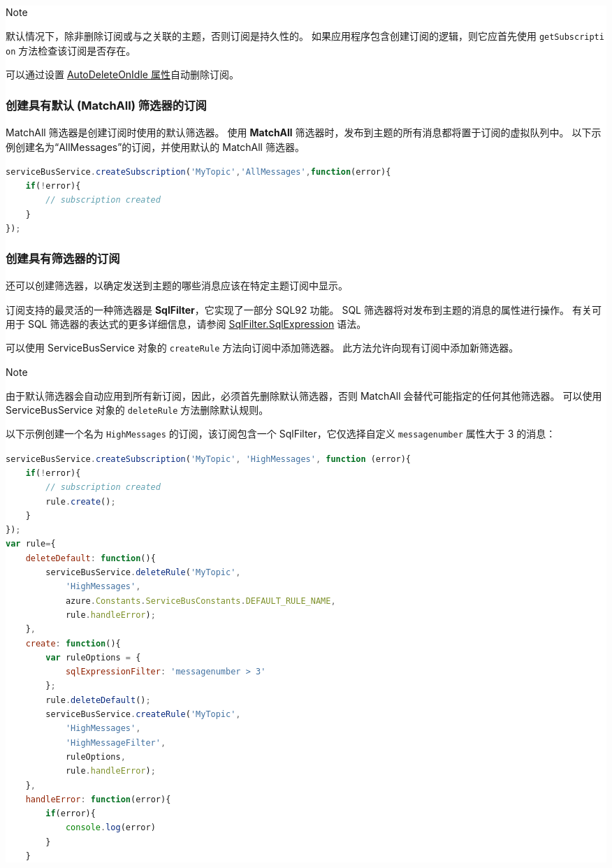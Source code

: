 > [!NOTE]
> 默认情况下，除非删除订阅或与之关联的主题，否则订阅是持久性的。 如果应用程序包含创建订阅的逻辑，则它应首先使用 `getSubscription` 方法检查该订阅是否存在。
>
> 可以通过设置 [AutoDeleteOnIdle 属性](https://docs.microsoft.com/javascript/api/@azure/arm-servicebus/sbsubscription?view=azure-node-latest#autodeleteonidle)自动删除订阅。

### <a name="create-a-subscription-with-the-default-matchall-filter"></a>创建具有默认 (MatchAll) 筛选器的订阅
MatchAll 筛选器是创建订阅时使用的默认筛选器。 使用 **MatchAll** 筛选器时，发布到主题的所有消息都将置于订阅的虚拟队列中。 以下示例创建名为“AllMessages”的订阅，并使用默认的 MatchAll 筛选器。

```javascript
serviceBusService.createSubscription('MyTopic','AllMessages',function(error){
    if(!error){
        // subscription created
    }
});
```

### <a name="create-subscriptions-with-filters"></a>创建具有筛选器的订阅
还可以创建筛选器，以确定发送到主题的哪些消息应该在特定主题订阅中显示。

订阅支持的最灵活的一种筛选器是 **SqlFilter**，它实现了一部分 SQL92 功能。 SQL 筛选器将对发布到主题的消息的属性进行操作。 有关可用于 SQL 筛选器的表达式的更多详细信息，请参阅 [SqlFilter.SqlExpression][SqlFilter.SqlExpression] 语法。

可以使用 ServiceBusService 对象的 `createRule` 方法向订阅中添加筛选器。 此方法允许向现有订阅中添加新筛选器。

> [!NOTE]
> 由于默认筛选器会自动应用到所有新订阅，因此，必须首先删除默认筛选器，否则 MatchAll 会替代可能指定的任何其他筛选器。 可以使用 ServiceBusService 对象的 `deleteRule` 方法删除默认规则。
>
>

以下示例创建一个名为 `HighMessages` 的订阅，该订阅包含一个 SqlFilter，它仅选择自定义 `messagenumber` 属性大于 3 的消息：

```javascript
serviceBusService.createSubscription('MyTopic', 'HighMessages', function (error){
    if(!error){
        // subscription created
        rule.create();
    }
});
var rule={
    deleteDefault: function(){
        serviceBusService.deleteRule('MyTopic',
            'HighMessages',
            azure.Constants.ServiceBusConstants.DEFAULT_RULE_NAME,
            rule.handleError);
    },
    create: function(){
        var ruleOptions = {
            sqlExpressionFilter: 'messagenumber > 3'
        };
        rule.deleteDefault();
        serviceBusService.createRule('MyTopic',
            'HighMessages',
            'HighMessageFilter',
            ruleOptions,
            rule.handleError);
    },
    handleError: function(error){
        if(error){
            console.log(error)
        }
    }
```

[Azure SDK for Node]: https://github.com/Azure/azure-sdk-for-node
[Azure portal]: https://portal.azure.cn
[SqlFilter.SqlExpression]: service-bus-messaging-sql-filter.md
[Queues, topics, and subscriptions]: service-bus-queues-topics-subscriptions.md
[SqlFilter]: https://docs.microsoft.com/javascript/api/@azure/arm-servicebus/sqlfilter?view=azure-node-latest
[Node.js Cloud Service]: ../cloud-services/cloud-services-nodejs-develop-deploy-app.md
[Create and deploy a Node.js application to Azure App Service]: ../app-service/quickstart-nodejs.md
[Node.js Cloud Service with Storage]: ../cloud-services/cloud-services-nodejs-develop-deploy-app.md